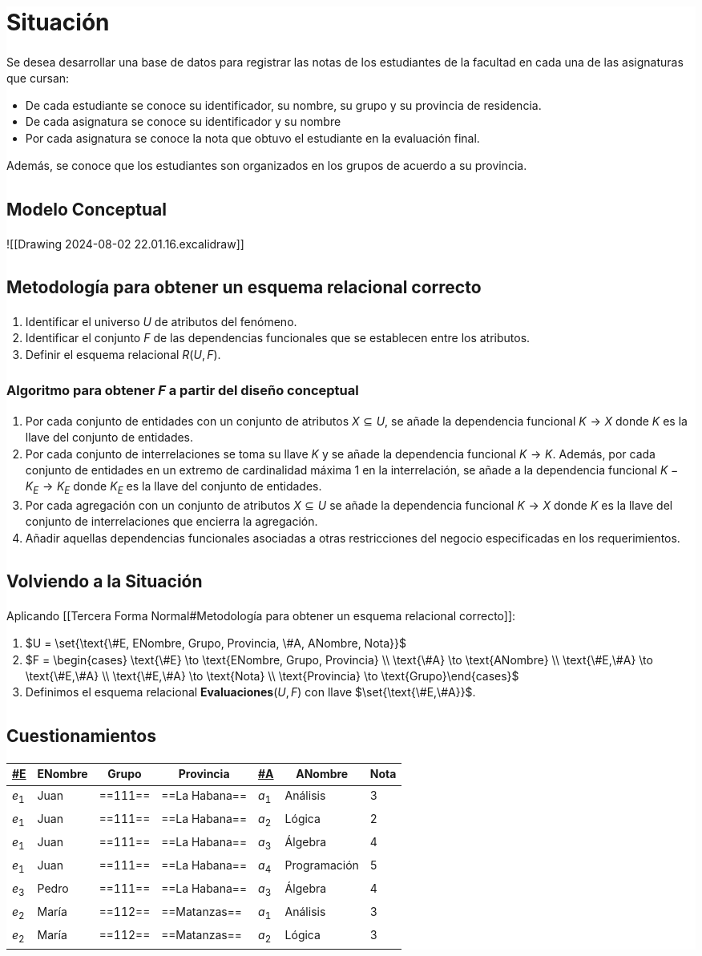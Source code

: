 
# Situación

Se desea desarrollar una base de datos para registrar las notas de los estudiantes de la facultad en cada una de las asignaturas que cursan:

- De cada estudiante se conoce su identificador, su nombre, su grupo y su provincia de residencia.
- De cada asignatura se conoce su identificador y su nombre
- Por cada asignatura se conoce la nota que obtuvo el estudiante en la evaluación final.

Además, se conoce que los estudiantes son organizados en los grupos de acuerdo a su provincia.

## Modelo Conceptual

![[Drawing 2024-08-02 22.01.16.excalidraw]]

## Metodología para obtener un esquema relacional correcto

1. Identificar el universo $U$ de atributos del fenómeno.
2. Identificar el conjunto $F$ de las dependencias funcionales que se establecen entre los atributos.
3. Definir el esquema relacional $R(U,F).$

### Algoritmo para obtener $F$ a partir del diseño conceptual

1. Por cada conjunto de entidades con un conjunto de atributos $X \subseteq U$, se añade la dependencia funcional $K \to X$ donde $K$ es la llave del conjunto de entidades.
2. Por cada conjunto de interrelaciones se toma su llave $K$ y se añade la dependencia funcional $K \to K$. Además, por cada conjunto de entidades en un extremo de cardinalidad máxima 1 en la interrelación, se añade a la dependencia funcional $K - K_E \to K_E$ donde $K_E$ es la llave del conjunto de entidades.
3. Por cada agregación con un conjunto de atributos $X \subseteq U$ se añade la dependencia funcional $K \to X$ donde $K$ es la llave del conjunto de interrelaciones que encierra la agregación.
4. Añadir aquellas dependencias funcionales asociadas a otras restricciones del negocio especificadas en los requerimientos.

## Volviendo a la Situación

Aplicando [[Tercera Forma Normal#Metodología para obtener un esquema relacional correcto]]:

1. $U = \set{\text{\#E, ENombre, Grupo, Provincia, \#A, ANombre, Nota}}$
2. $F = \begin{cases} \text{\#E} \to \text{ENombre, Grupo, Provincia} \\ \text{\#A} \to \text{ANombre} \\ \text{\#E,\#A} \to \text{\#E,\#A} \\ \text{\#E,\#A} \to \text{Nota} \\ \text{Provincia} \to \text{Grupo}\end{cases}$ 
3. Definimos el esquema relacional **Evaluaciones**$(U,F)$ con llave $\set{\text{\#E,\#A}}$. 

## Cuestionamientos


| <u>\#E</u> | ENombre | Grupo   | Provincia         | <u>\#A</u> | ANombre      | Nota |
| ---------- | ------- | ------- | ----------------- | ---------- | ------------ | ---- |
| $e_1$      | Juan    | ==111== | ==La Habana==     | $a_1$      | Análisis     | 3    |
| $e_1$      | Juan    | ==111== | ==La Habana==     | $a_2$      | Lógica       | 2    |
| $e_1$      | Juan    | ==111== | ==La Habana==     | $a_3$      | Álgebra      | 4    |
| $e_1$      | Juan    | ==111== | ==La Habana==     | $a_4$      | Programación | 5    |
| $e_3$      | Pedro   | ==111== | ==La Habana==     | $a_3$      | Álgebra      | 4    |
| $e_2$      | María   | ==112== | ==Matanzas==      | $a_1$      | Análisis     | 3    |
| $e_2$      | María   | ==112== | ==Matanzas==      | $a_2$      | Lógica       | 3    |